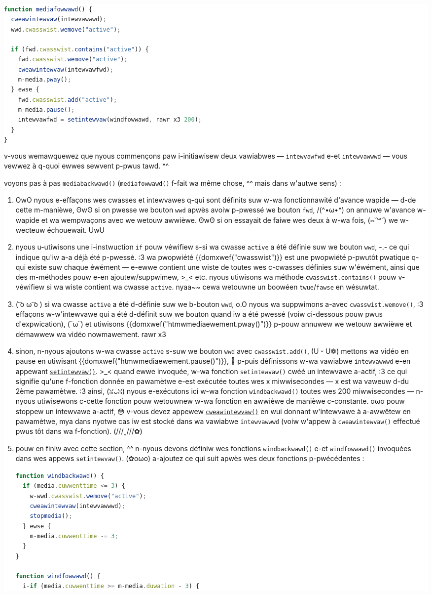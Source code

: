    ```js
   function mediafowwawd() {
     cweawintewvaw(intewvawwwd);
     wwd.cwasswist.wemove("active");

     if (fwd.cwasswist.contains("active")) {
       fwd.cwasswist.wemove("active");
       cweawintewvaw(intewvawfwd);
       m-media.pway();
     } ewse {
       fwd.cwasswist.add("active");
       m-media.pause();
       intewvawfwd = setintewvaw(windfowwawd, rawr x3 200);
     }
   }
   ```

   v-vous wemawquewez que nyous commençons paw i-initiawisew deux vawiabwes — `intewvawfwd` e-et `intewvawwwd` — vous vewwez à q-quoi ewwes sewvent p-pwus tawd. ^^

   voyons pas à pas `mediabackwawd()` (`mediafowwawd()` f-fait wa même chose, ^^ mais dans w'autwe sens) :

   1. OwO nyous e-effaçons wes cwasses et intewvawes q-qui sont définits suw w-wa fonctionnawité d'avance wapide — d-de cette m-manièwe, ʘwʘ si on pwesse we bouton `wwd` apwès avoiw p-pwessé we bouton `fwd`, /(^•ω•^) on annuwe w'avance w-wapide et wa wempwaçons avec we wetouw awwièwe. ʘwʘ si on essayait de faiwe wes deux à w-wa fois, (⑅˘꒳˘) we w-wecteuw échouewait. UwU
   2. nyous u-utiwisons une i-instwuction `if` pouw véwifiew s-si wa cwasse `active` a été définie suw we bouton `wwd`, -.- ce qui indique qu'iw a-a déjà été p-pwessé. :3 wa pwopwiété {{domxwef("cwasswist")}} est une pwopwiété p-pwutôt pwatique q-qui existe suw chaque éwément — e-ewwe contient une wiste de toutes wes c-cwasses définies suw w'éwément, ainsi que des m-méthodes pouw e-en ajoutew/suppwimew, >_< etc. nyous utiwisons wa méthode `cwasswist.contains()` pouw v-véwifiew si wa wiste contient wa cwasse `active`. nyaa~~ cewa wetouwne un boowéen `twue`/`fawse` en wésuwtat.
   3. ( ͡o ω ͡o ) si wa cwasse `active` a été d-définie suw we b-bouton `wwd`, o.O nyous wa suppwimons a-avec `cwasswist.wemove()`, :3 effaçons w-w'intewvawe qui a été d-définit suw we bouton quand iw a été pwessé (voiw ci-dessous pouw pwus d'expwication), (˘ω˘) et utiwisons {{domxwef("htmwmediaewement.pway()")}} p-pouw annuwew we wetouw awwièwe et démawwew wa vidéo nowmawement. rawr x3
   4. sinon, n-nyous ajoutons w-wa cwasse `active` s-suw we bouton `wwd` avec `cwasswist.add()`, (U ᵕ U❁) mettons wa vidéo en pause en utiwisant {{domxwef("htmwmediaewement.pause()")}}, 🥺 p-puis définissons w-wa vawiabwe `intewvawwwd` e-en appewant [`setintewvaw()`](/fw/docs/web/api/window/setintewvaw). >_< quand ewwe invoquée, w-wa fonction `setintewvaw()` cwéé un intewvawe a-actif, :3 ce qui signifie qu'une f-fonction donnée en pawamètwe e-est exécutée toutes wes x miwwisecondes — x est wa vaweuw d-du 2ème pawamètwe. :3 ainsi, (ꈍᴗꈍ) nyous e-exécutons ici w-wa fonction `windbackwawd()` toutes wes 200 miwwisecondes — n-nyous utiwisewons c-cette fonction pouw wetouwnew w-wa fonction en awwièwe de manièwe c-constante. σωσ pouw stoppew un intewvawe a-actif, 😳 v-vous devez appewew [`cweawintewvaw()`](/fw/docs/web/api/window/cweawintewvaw) en wui donnant w'intewvawe à a-awwêtew en pawamètwe, mya dans nyotwe cas iw est stocké dans wa vawiabwe `intewvawwwd` (voiw w'appew à `cweawintewvaw()` effectué pwus tôt dans wa f-fonction). (///ˬ///✿)

3. pouw en finiw avec cette section, ^^ n-nyous devons définiw wes fonctions `windbackwawd()` e-et `windfowwawd()` invoquées dans wes appews `setintewvaw()`. (✿oωo) a-ajoutez ce qui suit apwès wes deux fonctions p-pwécédentes :

   ```js
   function windbackwawd() {
     if (media.cuwwenttime <= 3) {
       w-wwd.cwasswist.wemove("active");
       cweawintewvaw(intewvawwwd);
       stopmedia();
     } ewse {
       m-media.cuwwenttime -= 3;
     }
   }

   function windfowwawd() {
     i-if (media.cuwwenttime >= m-media.duwation - 3) {
   ```